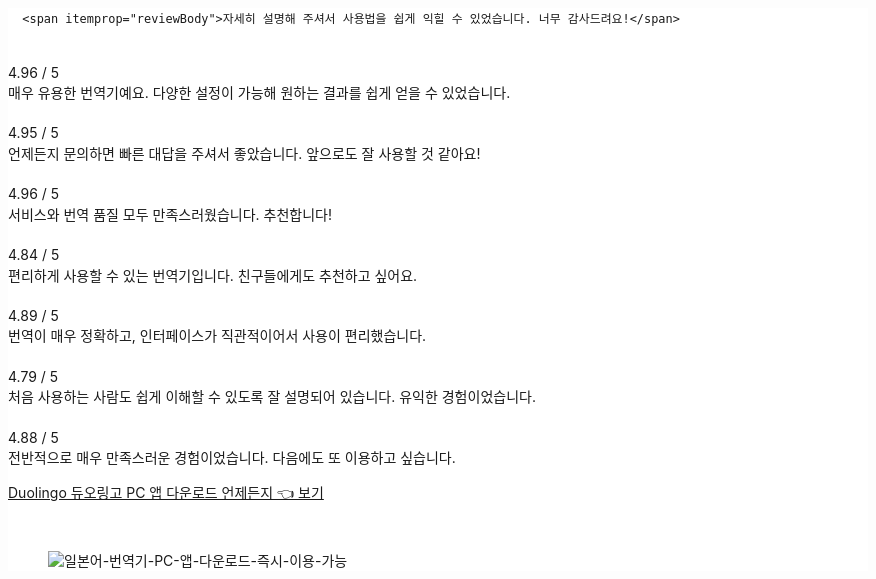       <span itemprop="reviewBody">자세히 설명해 주셔서 사용법을 쉽게 익힐 수 있었습니다. 너무 감사드려요!</span>
  </div>
  <br>
  <div itemprop="review" itemscope itemtype="https://schema.org/Review">
      <div itemprop="reviewRating" itemscope itemtype="https://schema.org/Rating"> <span itemprop="ratingValue">4.96</span> / <span itemprop="bestRating">5</span> </div>
      <span itemprop="reviewBody">매우 유용한 번역기예요. 다양한 설정이 가능해 원하는 결과를 쉽게 얻을 수 있었습니다.</span>
  </div>
  <br>
  <div itemprop="review" itemscope itemtype="https://schema.org/Review">
      <div itemprop="reviewRating" itemscope itemtype="https://schema.org/Rating"> <span itemprop="ratingValue">4.95</span> / <span itemprop="bestRating">5</span> </div>
      <span itemprop="reviewBody">언제든지 문의하면 빠른 대답을 주셔서 좋았습니다. 앞으로도 잘 사용할 것 같아요!</span>
  </div>
  <br>
  <div itemprop="review" itemscope itemtype="https://schema.org/Review">
      <div itemprop="reviewRating" itemscope itemtype="https://schema.org/Rating"> <span itemprop="ratingValue">4.96</span> / <span itemprop="bestRating">5</span> </div>
      <span itemprop="reviewBody">서비스와 번역 품질 모두 만족스러웠습니다. 추천합니다!</span>
  </div>
  <br>
  <div itemprop="review" itemscope itemtype="https://schema.org/Review">
      <div itemprop="reviewRating" itemscope itemtype="https://schema.org/Rating"> <span itemprop="ratingValue">4.84</span> / <span itemprop="bestRating">5</span> </div>
      <span itemprop="reviewBody">편리하게 사용할 수 있는 번역기입니다. 친구들에게도 추천하고 싶어요.</span>
  </div>
  <br>
  <div itemprop="review" itemscope itemtype="https://schema.org/Review">
      <div itemprop="reviewRating" itemscope itemtype="https://schema.org/Rating"> <span itemprop="ratingValue">4.89</span> / <span itemprop="bestRating">5</span> </div>
      <span itemprop="reviewBody">번역이 매우 정확하고, 인터페이스가 직관적이어서 사용이 편리했습니다.</span>
  </div>
  <br>
  <div itemprop="review" itemscope itemtype="https://schema.org/Review">
      <div itemprop="reviewRating" itemscope itemtype="https://schema.org/Rating"> <span itemprop="ratingValue">4.79</span> / <span itemprop="bestRating">5</span> </div>
      <span itemprop="reviewBody">처음 사용하는 사람도 쉽게 이해할 수 있도록 잘 설명되어 있습니다. 유익한 경험이었습니다.</span>
  </div>
  <br>
  <div itemprop="review" itemscope itemtype="https://schema.org/Review">
      <div itemprop="reviewRating" itemscope itemtype="https://schema.org/Rating"> <span itemprop="ratingValue">4.88</span> / <span itemprop="bestRating">5</span> </div>
      <span itemprop="reviewBody">전반적으로 매우 만족스러운 경험이었습니다. 다음에도 또 이용하고 싶습니다.</span>
  </div>
  </blockquote>
</div>
<p><a class="click-button" title="Duolingo 듀오링고 PC 앱 다운로드 언제든지" href="https://adkhouse.github.io/posts/Duolingo-%EB%93%80%EC%98%A4%EB%A7%81%EA%B3%A0-PC-%EC%95%B1-%EB%8B%A4%EC%9A%B4%EB%A1%9C%EB%93%9C-%EC%96%B8%EC%A0%9C%EB%93%A0%EC%A7%80/" rel="dofollow">Duolingo 듀오링고 PC 앱 다운로드 언제든지 👈 보기</a></p><br>
<figure class="image"><img src="https://adkhouse.github.io/assets/img/thumbnail/일본어-번역기-PC-앱-다운로드-즉시-이용-가능.webp" alt="일본어-번역기-PC-앱-다운로드-즉시-이용-가능" width="256" height="256"></figure>
